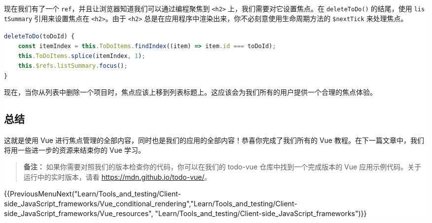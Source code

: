 现在我们有了一个 `ref`，并且让浏览器知道我们可以通过编程聚焦到 `<h2>` 上，我们需要对它设置焦点。在 `deleteToDo()` 的结尾，使用 `listSummary` 引用来设置焦点在 `<h2>`。由于 `<h2>` 总是在应用程序中渲染出来，你不必刻意使用生命周期方法的 `$nextTick` 来处理焦点。

```js
deleteToDo(toDoId) {
    const itemIndex = this.ToDoItems.findIndex((item) => item.id === toDoId);
    this.ToDoItems.splice(itemIndex, 1);
    this.$refs.listSummary.focus();
}
```

现在，当你从列表中删除一个项目时，焦点应该上移到列表标题上。这应该会为我们所有的用户提供一个合理的焦点体验。

## 总结

这就是使用 Vue 进行焦点管理的全部内容，同时也是我们的应用的全部内容！恭喜你完成了我们所有的 Vue 教程。在下一篇文章中，我们将用一些进一步的资源来结束你的 Vue 学习。

> **备注：** 如果你需要对照我们的版本检查你的代码，你可以在我们的 todo-vue 仓库中找到一个完成版本的 Vue 应用示例代码。关于运行中的实时版本，请看 <https://mdn.github.io/todo-vue/>。

{{PreviousMenuNext("Learn/Tools_and_testing/Client-side_JavaScript_frameworks/Vue_conditional_rendering","Learn/Tools_and_testing/Client-side_JavaScript_frameworks/Vue_resources", "Learn/Tools_and_testing/Client-side_JavaScript_frameworks")}}
